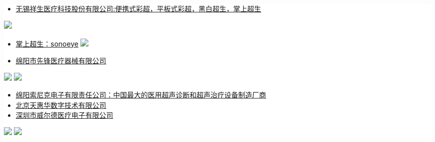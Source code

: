 
* [无锡祥生医疗科技股份有限公司:便携式彩超，平板式彩超，黑白超生，掌上超生](http://www.chison.com/cn)

![](https://gitlab.com/picbed/bed/uploads/110536aec9e9970625d6d9ecac0ec83a/sonyeye.jpg)

* [掌上超生：sonoeye](http://www.chison.com/cn/products_detail.asp?id=232)
![](https://gitlab.com/picbed/bed/uploads/895ba594ff1f215a63c2972132acd22f/sonobook.jpg)

* [ 绵阳市先锋医疗器械有限公司](http://www.myxianfeng.com/)

![](https://gitlab.com/picbed/bed/uploads/9f615f43cc76b0281566275e82239e65/xianfengchaosheng.png)
![](https://gitlab.com/picbed/bed/uploads/cb61ba2c6405903204802a72c7d10839/xiangfeng2.png)
* [绵阳索尼克电子有限责任公司：中国最大的医用超声诊断和超声治疗设备制造厂商](http://ultrasound.cn/)
* [北京天惠华数字技术有限公司](http://www.teknova.cn/)
* [深圳市威尔德医疗电子有限公司](http://www.welld.com.cn/)

![](https://gitlab.com/picbed/bed/uploads/47475628291ae9a24e6ec21028557c33/welld.png)
![](https://gitlab.com/picbed/bed/uploads/73b07cfc174c163bf82e44f788a607c5/welld2.png)







